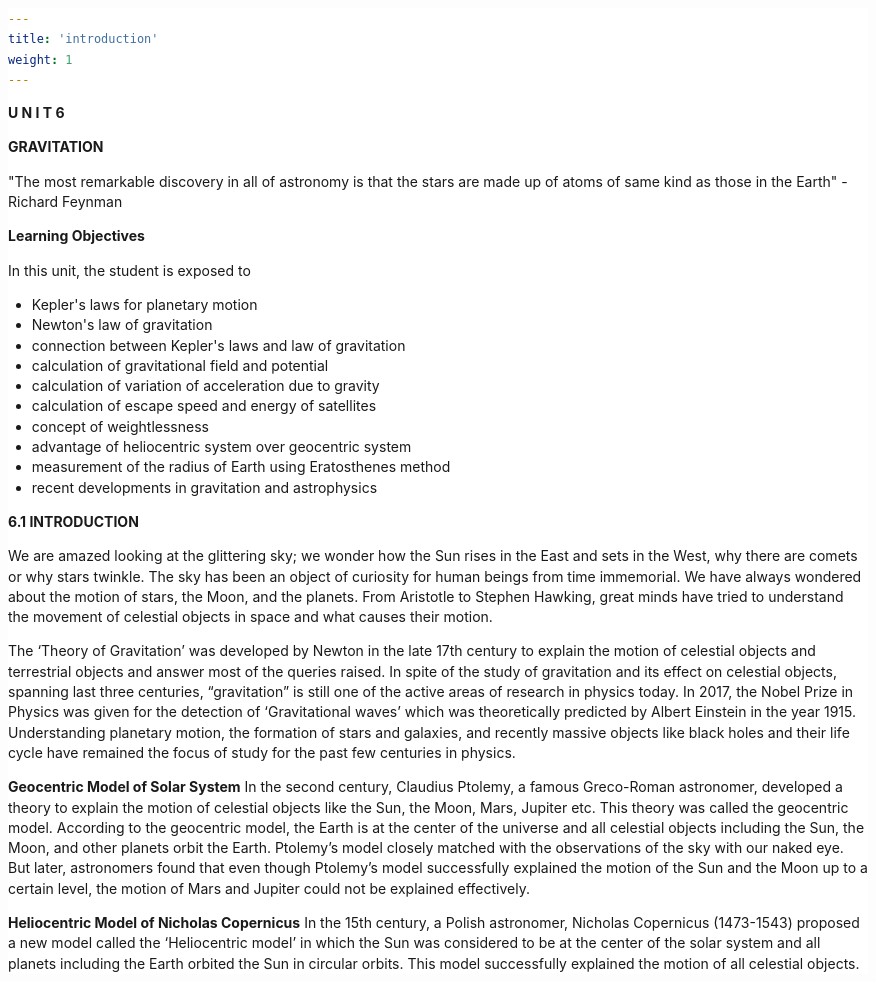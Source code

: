 ```yaml
---
title: 'introduction'
weight: 1
---
```

**U N I T 6** 

**GRAVITATION** 

 "The most remarkable discovery in all of astronomy is that the stars are made up of atoms of same kind as those in the Earth" - Richard Feynman

**Learning Objectives**

In this unit, the student is exposed to

- Kepler's laws for planetary motion
- Newton's law of gravitation
- connection between Kepler's laws and law of gravitation
- calculation of gravitational field and potential
- calculation of variation of acceleration due to gravity
- calculation of escape speed and energy of satellites
- concept of weightlessness
- advantage of heliocentric system over geocentric system
- measurement of the radius of Earth using Eratosthenes method
- recent developments in gravitation and astrophysics

**6.1 INTRODUCTION**

We are amazed looking at the glittering sky; we wonder how the Sun rises in the East and sets in the West, why there are comets or why stars twinkle. The sky has been an object of curiosity for human beings from time immemorial. We have always wondered about the motion of stars, the Moon, and the planets. From Aristotle to Stephen Hawking, great minds have tried to understand the movement of celestial objects in space and what causes their motion.

The ‘Theory of Gravitation’ was developed by Newton in the late 17th century to explain the motion of celestial objects and terrestrial objects and answer most of the queries raised. In spite of the study of gravitation and its effect on celestial objects, spanning last three centuries, “gravitation” is still one of the active areas of research in physics today. In 2017, the Nobel Prize in Physics was given for the detection of ‘Gravitational waves’ which was theoretically predicted by Albert Einstein in the year 1915. Understanding planetary motion, the formation of stars and galaxies, and recently massive objects like black holes and their life cycle have remained the focus of study for the past few centuries in physics.

**Geocentric Model of Solar System** In the second century, Claudius Ptolemy, a famous Greco-Roman astronomer, developed a theory to explain the motion of celestial objects like the Sun, the Moon, Mars, Jupiter etc. This theory was called the geocentric model. According to the geocentric model, the Earth is at the center of the universe and all celestial objects including the Sun, the Moon, and other planets orbit the Earth. Ptolemy’s model closely matched with the observations of the sky with our naked eye. But later, astronomers found that even though Ptolemy’s model successfully explained the motion of the Sun and the Moon up to a certain level, the motion of Mars and Jupiter could not be explained effectively.

**Heliocentric Model of Nicholas Copernicus** In the 15th century, a Polish astronomer, Nicholas Copernicus (1473-1543) proposed a new model called the ‘Heliocentric model’ in which the Sun was considered to be at the center of the solar system and all planets including the Earth orbited the Sun in circular orbits. This model successfully explained the motion of all celestial objects.
